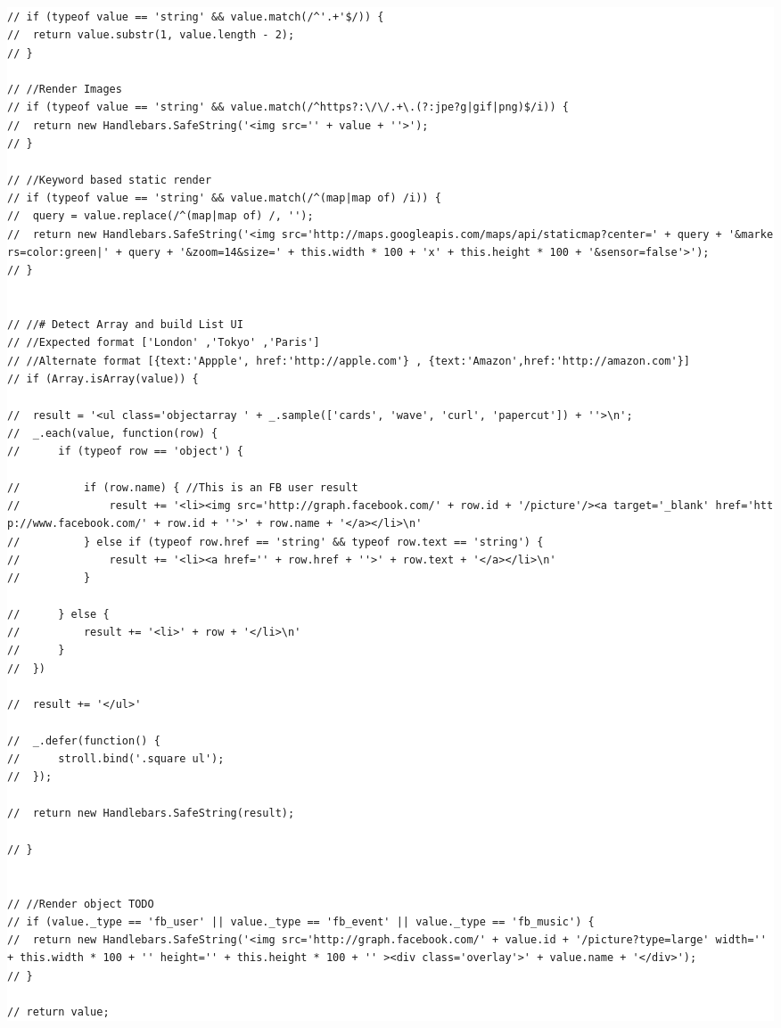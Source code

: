     // if (typeof value == 'string' && value.match(/^'.+'$/)) {
    //  return value.substr(1, value.length - 2);
    // }

    // //Render Images
    // if (typeof value == 'string' && value.match(/^https?:\/\/.+\.(?:jpe?g|gif|png)$/i)) {
    //  return new Handlebars.SafeString('<img src='' + value + ''>');
    // }

    // //Keyword based static render
    // if (typeof value == 'string' && value.match(/^(map|map of) /i)) {
    //  query = value.replace(/^(map|map of) /, '');
    //  return new Handlebars.SafeString('<img src='http://maps.googleapis.com/maps/api/staticmap?center=' + query + '&markers=color:green|' + query + '&zoom=14&size=' + this.width * 100 + 'x' + this.height * 100 + '&sensor=false'>');
    // }


    // //# Detect Array and build List UI
    // //Expected format ['London' ,'Tokyo' ,'Paris']
    // //Alternate format [{text:'Appple', href:'http://apple.com'} , {text:'Amazon',href:'http://amazon.com'}]
    // if (Array.isArray(value)) {

    //  result = '<ul class='objectarray ' + _.sample(['cards', 'wave', 'curl', 'papercut']) + ''>\n';
    //  _.each(value, function(row) {
    //      if (typeof row == 'object') {

    //          if (row.name) { //This is an FB user result
    //              result += '<li><img src='http://graph.facebook.com/' + row.id + '/picture'/><a target='_blank' href='http://www.facebook.com/' + row.id + ''>' + row.name + '</a></li>\n'
    //          } else if (typeof row.href == 'string' && typeof row.text == 'string') {
    //              result += '<li><a href='' + row.href + ''>' + row.text + '</a></li>\n'
    //          }

    //      } else {
    //          result += '<li>' + row + '</li>\n'
    //      }
    //  })

    //  result += '</ul>'

    //  _.defer(function() {
    //      stroll.bind('.square ul');
    //  });

    //  return new Handlebars.SafeString(result);

    // }


    // //Render object TODO
    // if (value._type == 'fb_user' || value._type == 'fb_event' || value._type == 'fb_music') {
    //  return new Handlebars.SafeString('<img src='http://graph.facebook.com/' + value.id + '/picture?type=large' width='' + this.width * 100 + '' height='' + this.height * 100 + '' ><div class='overlay'>' + value.name + '</div>');
    // }

    // return value;        

